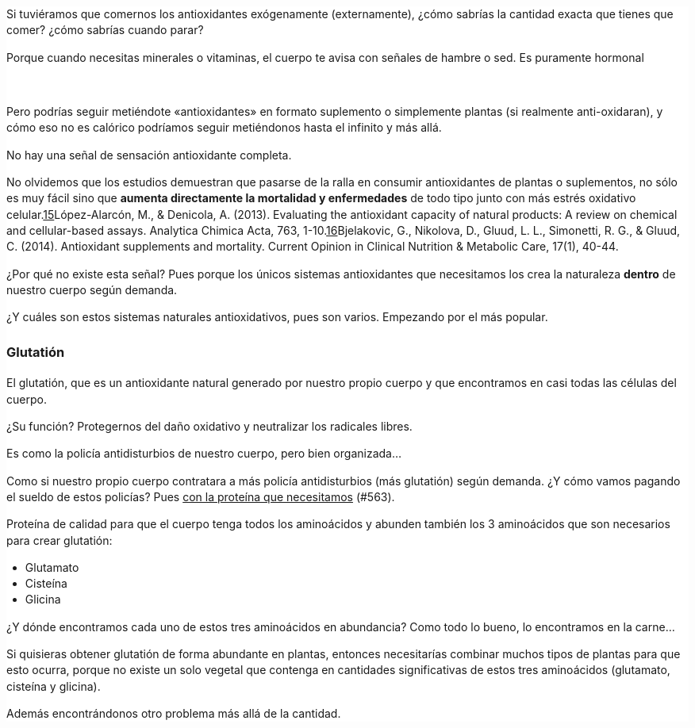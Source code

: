 Si tuviéramos que comernos los antioxidantes exógenamente (externamente), ¿cómo sabrías la cantidad exacta que tienes que comer? ¿cómo sabrías cuando parar?

Porque cuando necesitas minerales o vitaminas, el cuerpo te avisa con señales de hambre o sed. Es puramente hormonal

<span data-mce-type="bookmark" style="display: inline-block; width: 0px; overflow: hidden; line-height: 0;" class="mce\_SELRES\_start"></span>

Pero podrías seguir metiéndote «antioxidantes» en formato suplemento o simplemente plantas (si realmente anti-oxidaran), y cómo eso no es calórico podríamos seguir metiéndonos hasta el infinito y más allá.

No hay una señal de sensación antioxidante completa.

No olvidemos que los estudios demuestran que pasarse de la ralla en consumir antioxidantes de plantas o suplementos, no sólo es muy fácil sino que **aumenta directamente la mortalidad y enfermedades** de todo tipo junto con más estrés oxidativo celular.[15](<javascript:void(0)>)López-Alarcón, M., & Denicola, A. (2013). Evaluating the antioxidant capacity of natural products: A review on chemical and cellular-based assays. Analytica Chimica Acta, 763, 1-10.[16](<javascript:void(0)>)Bjelakovic, G., Nikolova, D., Gluud, L. L., Simonetti, R. G., & Gluud, C. (2014). Antioxidant supplements and mortality. Current Opinion in Clinical Nutrition & Metabolic Care, 17(1), 40-44.

¿Por qué no existe esta señal? Pues porque los únicos sistemas antioxidantes que necesitamos los crea la naturaleza **dentro** de nuestro cuerpo según demanda.

¿Y cuáles son estos sistemas naturales antioxidativos, pues son varios. Empezando por el más popular.

### Glutatión

El glutatión, que es un antioxidante natural generado por nuestro propio cuerpo y que encontramos en casi todas las células del cuerpo.

¿Su función? Protegernos del daño oxidativo y neutralizar los radicales libres.

Es como la policía antidisturbios de nuestro cuerpo, pero bien organizada…

Como si nuestro propio cuerpo contratara a más policía antidisturbios (más glutatión) según demanda. ¿Y cómo vamos pagando el sueldo de estos policías? Pues [con la proteína que necesitamos](https://pau.ninja/cuanta-proteina-asimila-el-cuerpo/) (#563).

Proteína de calidad para que el cuerpo tenga todos los aminoácidos y abunden también los 3 aminoácidos que son necesarios para crear glutatión:

- Glutamato
- Cisteína
- Glicina

¿Y dónde encontramos cada uno de estos tres aminoácidos en abundancia? Como todo lo bueno, lo encontramos en la carne…

Si quisieras obtener glutatión de forma abundante en plantas, entonces necesitarías combinar muchos tipos de plantas para que esto ocurra, porque no existe un solo vegetal que contenga en cantidades significativas de estos tres aminoácidos (glutamato, cisteína y glicina).

Además encontrándonos otro problema más allá de la cantidad.
